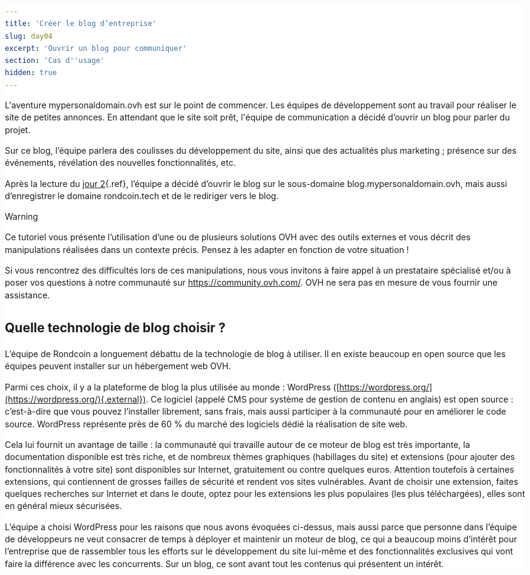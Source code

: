 ```yaml
---
title: 'Créer le blog d’entreprise'
slug: day04
excerpt: 'Ouvrir un blog pour communiquer'
section: 'Cas d''usage'
hidden: true
---
```


L'aventure mypersonaldomain.ovh est sur le point de commencer. Les équipes de développement sont au travail pour réaliser le site de petites annonces. En attendant que le site soit prêt, l'équipe de communication a décidé d’ouvrir un blog pour parler du projet.

Sur ce blog, l’équipe parlera des coulisses du développement du site, ainsi que des actualités plus marketing ; présence sur des événements, révélation des nouvelles fonctionnalités, etc.

Après la lecture du [jour 2](../day02/guide.fr-fr.md){.ref}, l’équipe a décidé d’ouvrir le blog sur le sous-domaine blog.mypersonaldomain.ovh, mais aussi d’enregistrer le domaine rondcoin.tech  et de le rediriger vers le blog.

> [!warning]
>
> Ce tutoriel vous présente l’utilisation d’une ou de plusieurs solutions OVH avec des outils externes et vous décrit des manipulations réalisées dans un contexte précis. Pensez à les adapter en fonction de votre situation !
>
> Si vous rencontrez des difficultés lors de ces manipulations, nous vous invitons à faire appel à un prestataire spécialisé et/ou à poser vos questions à notre communauté sur <https://community.ovh.com/>. OVH ne sera pas en mesure de vous fournir une assistance.
>

## Quelle technologie de blog choisir ?
L’équipe de Rondcoin a longuement débattu de la technologie de blog à utiliser. Il en existe beaucoup en open source que les équipes peuvent installer sur un hébergement web OVH.

Parmi ces choix, il y a la plateforme de blog la plus utilisée au monde : WordPress ([https://wordpress.org/](https://wordpress.org/){.external}). Ce logiciel (appelé CMS pour système de gestion de contenu en anglais) est open source : c’est-à-dire que vous pouvez l’installer librement, sans frais, mais aussi participer à la communauté pour en améliorer le code source. WordPress représente près de 60 % du marché des logiciels dédié la réalisation de site web.

Cela lui fournit un avantage de taille : la communauté qui travaille autour de ce moteur de blog est très importante, la documentation disponible est très riche, et de nombreux thèmes graphiques (habillages du site) et extensions (pour ajouter des fonctionnalités à votre site) sont disponibles sur Internet, gratuitement ou contre quelques euros. Attention toutefois à certaines extensions, qui contiennent de grosses failles de sécurité et rendent vos sites vulnérables. Avant de choisir une extension, faites quelques recherches sur Internet et dans le doute, optez pour les extensions les plus populaires (les plus téléchargées), elles sont en général mieux sécurisées.

L’équipe a choisi WordPress pour les raisons que nous avons évoquées ci-dessus, mais aussi parce que personne dans l’équipe de développeurs ne veut consacrer de temps à déployer et maintenir un moteur de blog, ce qui a beaucoup moins d’intérêt pour l’entreprise que de rassembler tous les efforts sur le développement du site lui-même et des fonctionnalités exclusives qui vont faire la différence avec les concurrents. Sur un blog, ce sont avant tout les contenus qui présentent un intérêt.

